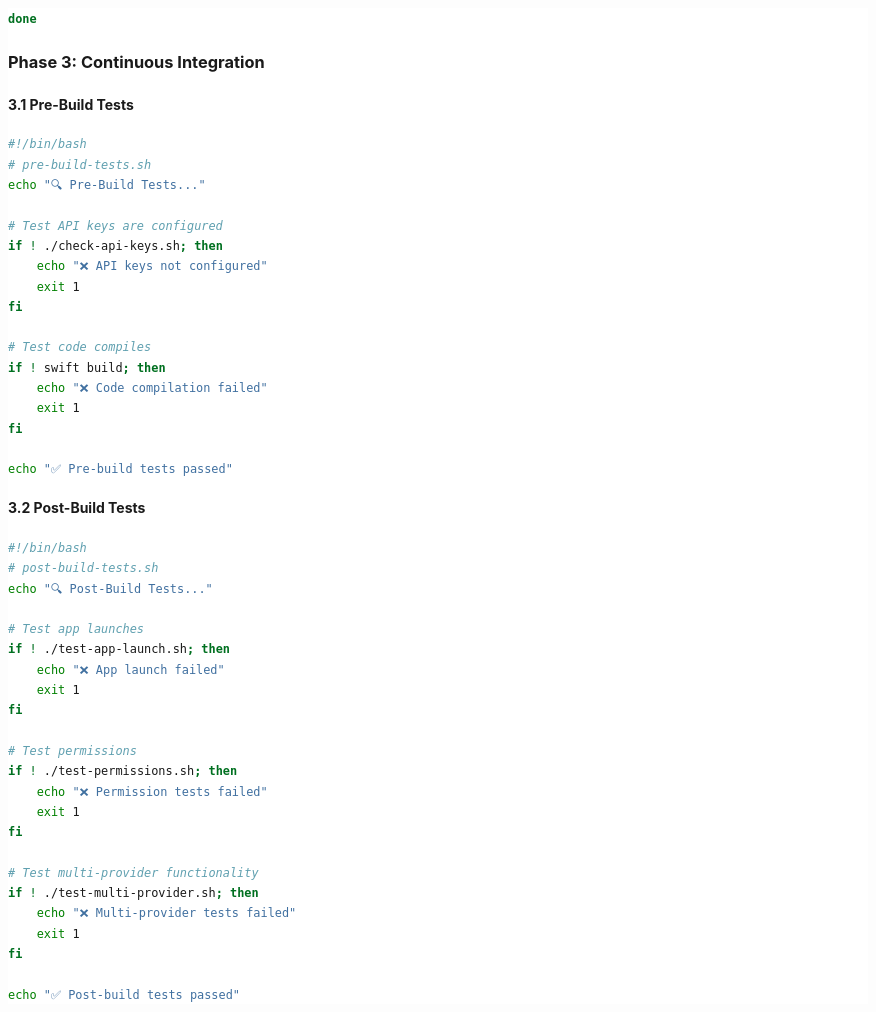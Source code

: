 ```bash
done
```

### Phase 3: Continuous Integration

#### 3.1 Pre-Build Tests
```bash
#!/bin/bash
# pre-build-tests.sh
echo "🔍 Pre-Build Tests..."

# Test API keys are configured
if ! ./check-api-keys.sh; then
    echo "❌ API keys not configured"
    exit 1
fi

# Test code compiles
if ! swift build; then
    echo "❌ Code compilation failed"
    exit 1
fi

echo "✅ Pre-build tests passed"
```

#### 3.2 Post-Build Tests
```bash
#!/bin/bash
# post-build-tests.sh
echo "🔍 Post-Build Tests..."

# Test app launches
if ! ./test-app-launch.sh; then
    echo "❌ App launch failed"
    exit 1
fi

# Test permissions
if ! ./test-permissions.sh; then
    echo "❌ Permission tests failed"
    exit 1
fi

# Test multi-provider functionality
if ! ./test-multi-provider.sh; then
    echo "❌ Multi-provider tests failed"
    exit 1
fi

echo "✅ Post-build tests passed"
```
